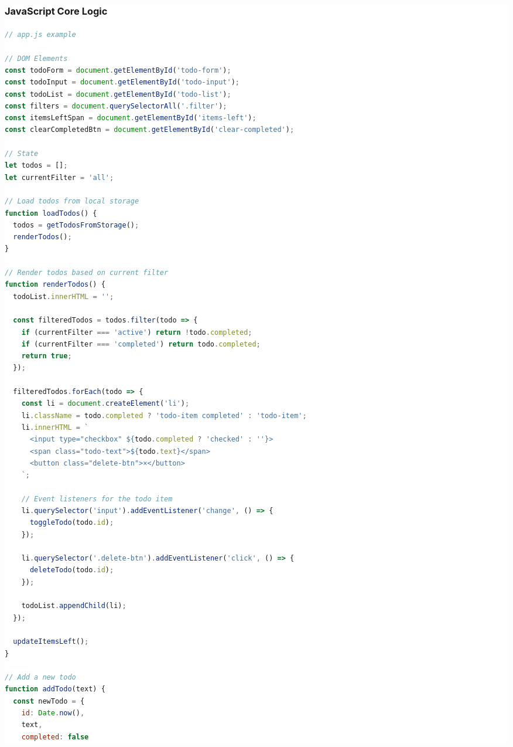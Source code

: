 ### JavaScript Core Logic

```javascript
// app.js example

// DOM Elements
const todoForm = document.getElementById('todo-form');
const todoInput = document.getElementById('todo-input');
const todoList = document.getElementById('todo-list');
const filters = document.querySelectorAll('.filter');
const itemsLeftSpan = document.getElementById('items-left');
const clearCompletedBtn = document.getElementById('clear-completed');

// State
let todos = [];
let currentFilter = 'all';

// Load todos from local storage
function loadTodos() {
  todos = getTodosFromStorage();
  renderTodos();
}

// Render todos based on current filter
function renderTodos() {
  todoList.innerHTML = '';
  
  const filteredTodos = todos.filter(todo => {
    if (currentFilter === 'active') return !todo.completed;
    if (currentFilter === 'completed') return todo.completed;
    return true;
  });
  
  filteredTodos.forEach(todo => {
    const li = document.createElement('li');
    li.className = todo.completed ? 'todo-item completed' : 'todo-item';
    li.innerHTML = `
      <input type="checkbox" ${todo.completed ? 'checked' : ''}>
      <span class="todo-text">${todo.text}</span>
      <button class="delete-btn">×</button>
    `;
    
    // Event listeners for the todo item
    li.querySelector('input').addEventListener('change', () => {
      toggleTodo(todo.id);
    });
    
    li.querySelector('.delete-btn').addEventListener('click', () => {
      deleteTodo(todo.id);
    });
    
    todoList.appendChild(li);
  });
  
  updateItemsLeft();
}

// Add a new todo
function addTodo(text) {
  const newTodo = {
    id: Date.now(),
    text,
    completed: false
```